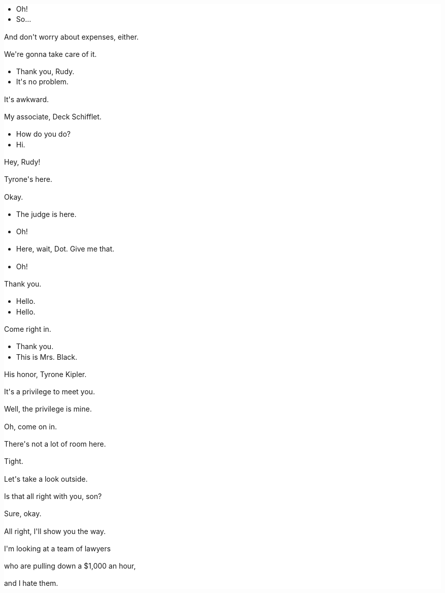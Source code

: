 - Oh!
- So...

And don't worry about expenses, either.

We're gonna take care of it.

- Thank you, Rudy.
- It's no problem.

It's awkward.

My associate, Deck Schifflet.

- How do you do?
- Hi.

Hey, Rudy!

Tyrone's here.

Okay.

- The judge is here.
- Oh!

- Here, wait, Dot. Give me that.
- Oh!

Thank you.

- Hello.
- Hello.

Come right in.

- Thank you.
- This is Mrs. Black.

His honor, Tyrone Kipler.

It's a privilege to meet you.

Well, the privilege is mine.

Oh, come on in.

There's not a lot of room here.

Tight.

Let's take a look outside.

Is that all right with you, son?

Sure, okay.

All right, I'll show you the way.

I'm looking at a team of lawyers

who are pulling down a $1,000 an hour,

and I hate them.
